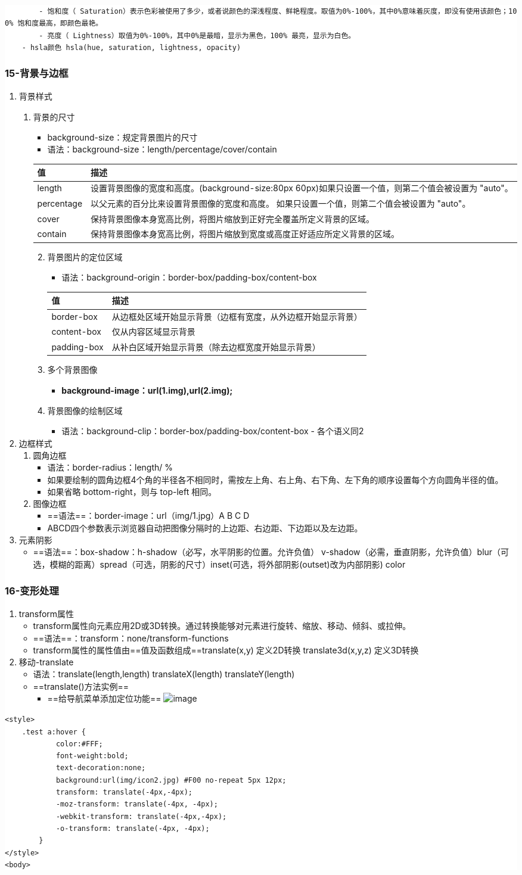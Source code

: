             - 饱和度（ Saturation）表示色彩被使用了多少，或者说颜色的深浅程度、鲜艳程度。取值为0%-100%，其中0%意味着灰度，即没有使用该颜色；100% 饱和度最高，即颜色最艳。
            - 亮度（ Lightness）取值为0%-100%，其中0%是最暗，显示为黑色，100% 最亮，显示为白色。
        - hsla颜色 hsla(hue, saturation, lightness, opacity)
###  15-背景与边框
1. 背景样式
    1. 背景的尺寸
        - background-size：规定背景图片的尺寸
        - 语法：background-size：length/percentage/cover/contain
        
        值 | 描述
        ---|---
        length | 设置背景图像的宽度和高度。(background-size:80px 60px)如果只设置一个值，则第二个值会被设置为 "auto"。
        percentage |以父元素的百分比来设置背景图像的宽度和高度。 如果只设置一个值，则第二个值会被设置为 "auto"。
        cover | 保持背景图像本身宽高比例，将图片缩放到正好完全覆盖所定义背景的区域。
        contain | 保持背景图像本身宽高比例，将图片缩放到宽度或高度正好适应所定义背景的区域。
        
        2. 背景图片的定位区域
            - 语法：background-origin：border-box/padding-box/content-box
            
            值 | 描述
            ---|---
            border-box | 从边框处区域开始显示背景（边框有宽度，从外边框开始显示背景）
            content-box | 仅从内容区域显示背景
            padding-box | 从补白区域开始显示背景（除去边框宽度开始显示背景）

        3. 多个背景图像
            - **background-image：url(1.img),url(2.img);**
        4. 背景图像的绘制区域
            -  语法：background-clip：border-box/padding-box/content-box - 各个语义同2  
2. 边框样式
    1. 圆角边框
        - 语法：border-radius：length/ %
        - 如果要绘制的圆角边框4个角的半径各不相同时，需按左上角、右上角、右下角、左下角的顺序设置每个方向圆角半径的值。
        - 如果省略 bottom-right，则与 top-left 相同。
    2. 图像边框
        - ==语法==：border-image：url（img/1.jpg）A B C D
        - ABCD四个参数表示浏览器自动把图像分隔时的上边距、右边距、下边距以及左边距。
3. 元素阴影
    - ==语法==：box-shadow：h-shadow（必写，水平阴影的位置。允许负值） v-shadow（必需，垂直阴影，允许负值）blur（可选，模糊的距离）spread（可选，阴影的尺寸）inset(可选，将外部阴影(outset)改为内部阴影) color
###  16-变形处理
1. transform属性
    - transform属性向元素应用2D或3D转换。通过转换能够对元素进行旋转、缩放、移动、倾斜、或拉伸。
    - ==语法==：transform：none/transform-functions
    - transform属性的属性值由==值及函数组成==translate(x,y) 定义2D转换   translate3d(x,y,z)  定义3D转换
2. 移动-translate
    - 语法：translate(length,length)    translateX(length)  translateY(length)
    - ==translate()方法实例==
        - ==给导航菜单添加定位功能==
        ![image](F:1.png)
```
<style>
    .test a:hover {
		    color:#FFF;
		    font-weight:bold;
		    text-decoration:none;
		    background:url(img/icon2.jpg) #F00 no-repeat 5px 12px;
		    transform: translate(-4px,-4px);
		    -moz-transform: translate(-4px, -4px);
		    -webkit-transform: translate(-4px,-4px);
		    -o-transform: translate(-4px, -4px);
		}
</style>
<body>
```